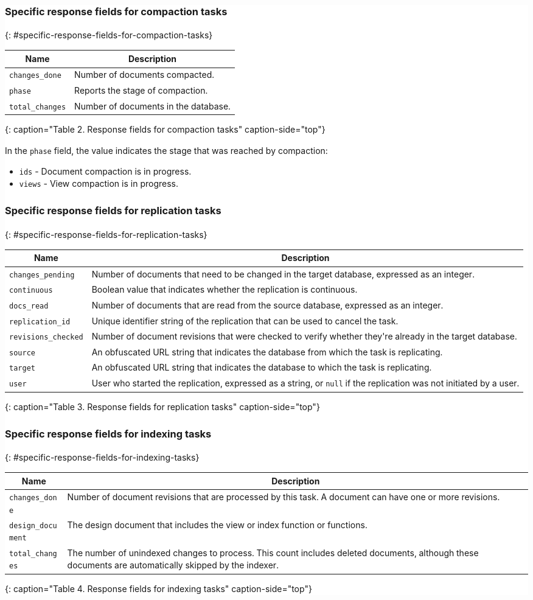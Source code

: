 ### Specific response fields for compaction tasks
{: #specific-response-fields-for-compaction-tasks}

Name | Description
-----|------------
`changes_done` | Number of documents compacted.
`phase` | Reports the stage of compaction.
`total_changes` | Number of documents in the database.
{: caption="Table 2. Response fields for compaction tasks" caption-side="top"}

In the `phase` field, the value indicates the stage that was reached by compaction:

-   `ids` - Document compaction is in progress.
-   `views` - View compaction is in progress.

### Specific response fields for replication tasks
{: #specific-response-fields-for-replication-tasks}

Name | Description
-----|------------
`changes_pending` | Number of documents that need to be changed in the target database, expressed as an integer.
`continuous` | Boolean value that indicates whether the replication is continuous.
`docs_read` | Number of documents that are read from the source database, expressed as an integer.
`replication_id` | Unique identifier string of the replication that can be used to cancel the task.
`revisions_checked` | Number of document revisions that were checked to verify whether they're already in the target database.
`source` | An obfuscated URL string that indicates the database from which the task is replicating.
`target` | An obfuscated URL string that indicates the database to which the task is replicating.
`user` | User who started the replication, expressed as a string, or `null` if the replication was not initiated by a user.
{: caption="Table 3. Response fields for replication tasks" caption-side="top"}

### Specific response fields for indexing tasks
{: #specific-response-fields-for-indexing-tasks}

Name | Description
-----|------------
`changes_done` | Number of document revisions that are processed by this task. A document can have one or more revisions.
`design_document` | The design document that includes the view or index function or functions.
`total_changes`| The number of unindexed changes to process. This count includes deleted documents, although these documents are automatically skipped by the indexer.
{: caption="Table 4. Response fields for indexing tasks" caption-side="top"}
